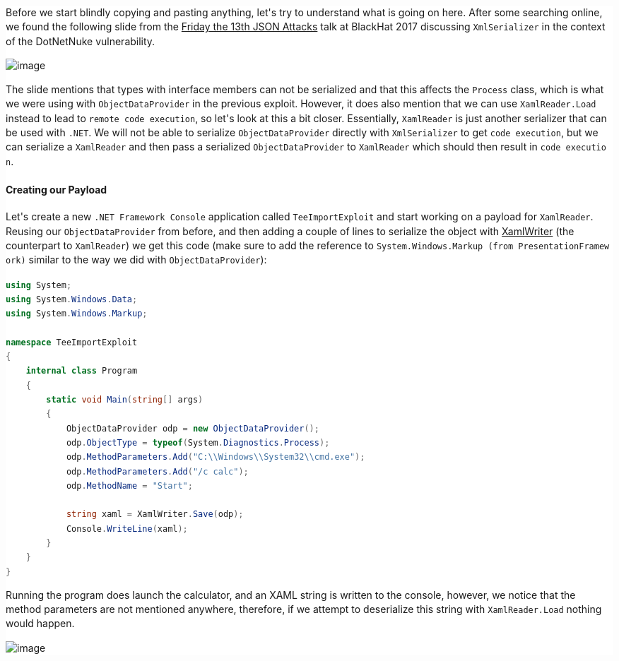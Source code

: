 Before we start blindly copying and pasting anything, let's try to understand what is going on here. After some searching online, we found the following slide from the [Friday the 13th JSON Attacks](https://www.blackhat.com/docs/us-17/thursday/us-17-Munoz-Friday-The-13th-Json-Attacks.pdf) talk at BlackHat 2017 discussing `XmlSerializer` in the context of the DotNetNuke vulnerability.

![image](7sXtOnb3H1E4.png)

The slide mentions that types with interface members can not be serialized and that this affects the `Process` class, which is what we were using with `ObjectDataProvider` in the previous exploit. However, it does also mention that we can use `XamlReader.Load` instead to lead to `remote code execution`, so let's look at this a bit closer. Essentially, `XamlReader` is just another serializer that can be used with `.NET`. We will not be able to serialize `ObjectDataProvider` directly with `XmlSerializer` to get `code execution`, but we can serialize a `XamlReader` and then pass a serialized `ObjectDataProvider` to `XamlReader` which should then result in `code execution`.

#### Creating our Payload

Let's create a new `.NET Framework Console` application called `TeeImportExploit` and start working on a payload for `XamlReader`. Reusing our `ObjectDataProvider` from before, and then adding a couple of lines to serialize the object with [XamlWriter](https://learn.microsoft.com/en-us/dotnet/api/system.windows.markup.xamlwriter?view=windowsdesktop-7.0) (the counterpart to `XamlReader`) we get this code (make sure to add the reference to `System.Windows.Markup (from PresentationFramework)` similar to the way we did with `ObjectDataProvider`):

```csharp
using System;
using System.Windows.Data;
using System.Windows.Markup;

namespace TeeImportExploit
{
    internal class Program
    {
        static void Main(string[] args)
        {
            ObjectDataProvider odp = new ObjectDataProvider();
            odp.ObjectType = typeof(System.Diagnostics.Process);
            odp.MethodParameters.Add("C:\\Windows\\System32\\cmd.exe");
            odp.MethodParameters.Add("/c calc");
            odp.MethodName = "Start";

            string xaml = XamlWriter.Save(odp);
            Console.WriteLine(xaml);
        }
    }
}

```

Running the program does launch the calculator, and an XAML string is written to the console, however, we notice that the method parameters are not mentioned anywhere, therefore, if we attempt to deserialize this string with `XamlReader.Load` nothing would happen.

![image](5MlhCLrqy7N8.png)
